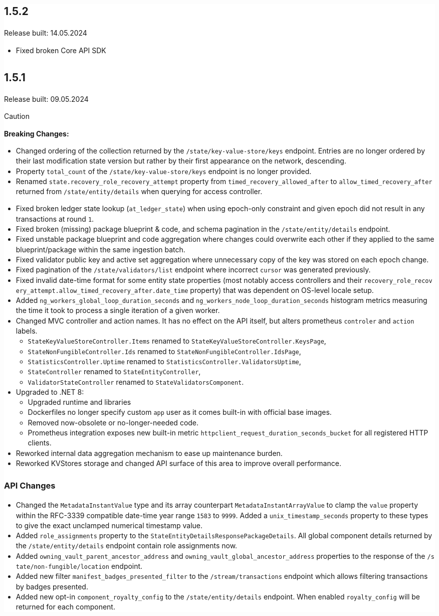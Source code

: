 ## 1.5.2
Release built: 14.05.2024

- Fixed broken Core API SDK

## 1.5.1
Release built: 09.05.2024

> [!CAUTION]
> **Breaking Changes:**
> - Changed ordering of the collection returned by the `/state/key-value-store/keys` endpoint. Entries are no longer ordered by their last modification state version but rather by their first appearance on the network, descending.
> - Property `total_count` of the `/state/key-value-store/keys` endpoint is no longer provided.
> - Renamed `state.recovery_role_recovery_attempt` property from `timed_recovery_allowed_after` to `allow_timed_recovery_after` returned from `/state/entity/details` when querying for access controller.

- Fixed broken ledger state lookup (`at_ledger_state`) when using epoch-only constraint and given epoch did not result in any transactions at round `1`.
- Fixed broken (missing) package blueprint & code, and schema pagination in the `/state/entity/details` endpoint.
- Fixed unstable package blueprint and code aggregation where changes could overwrite each other if they applied to the same blueprint/package within the same ingestion batch.
- Fixed validator public key and active set aggregation where unnecessary copy of the key was stored on each epoch change.
- Fixed pagination of the `/state/validators/list` endpoint where incorrect `cursor` was generated previously.
- Fixed invalid date-time format for some entity state properties (most notably access controllers and their `recovery_role_recovery_attempt.allow_timed_recovery_after.date_time` property) that was dependent on OS-level locale setup.
- Added `ng_workers_global_loop_duration_seconds` and `ng_workers_node_loop_duration_seconds` histogram metrics measuring the time it took to process a single iteration of a given worker.
- Changed MVC controller and action names. It has no effect on the API itself, but alters prometheus `controler` and `action` labels.
  - `StateKeyValueStoreController.Items` renamed to `StateKeyValueStoreController.KeysPage`,
  - `StateNonFungibleController.Ids` renamed to `StateNonFungibleController.IdsPage`,
  - `StatisticsController.Uptime` renamed to `StatisticsController.ValidatorsUptime`,
  - `StateController` renamed to `StateEntityController`,
  - `ValidatorStateController` renamed to `StateValidatorsComponent`.
- Upgraded to .NET 8:
  - Upgraded runtime and libraries
  - Dockerfiles no longer specify custom `app` user as it comes built-in with official base images.
  - Removed now-obsolete or no-longer-needed code.
  - Prometheus integration exposes new built-in metric `httpclient_request_duration_seconds_bucket` for all registered HTTP clients.
- Reworked internal data aggregation mechanism to ease up maintenance burden.
- Reworked KVStores storage and changed API surface of this area to improve overall performance. 

### API Changes
- Changed the `MetadataInstantValue` type and its array counterpart `MetadataInstantArrayValue` to clamp the `value` property within the RFC-3339 compatible date-time year range `1583` to `9999`. Added a `unix_timestamp_seconds` property to these types to give the exact unclamped numerical timestamp value.
- Added `role_assignments` property to the `StateEntityDetailsResponsePackageDetails`. All global component details returned by the `/state/entity/details` endpoint contain role assignments now.
- Added `owning_vault_parent_ancestor_address` and `owning_vault_global_ancestor_address` properties to the response of the `/state/non-fungible/location` endpoint.
- Added new filter `manifest_badges_presented_filter` to the `/stream/transactions` endpoint which allows filtering transactions by badges presented. 
- Added new opt-in `component_royalty_config` to the `/state/entity/details` endpoint. When enabled `royalty_config` will be returned for each component.